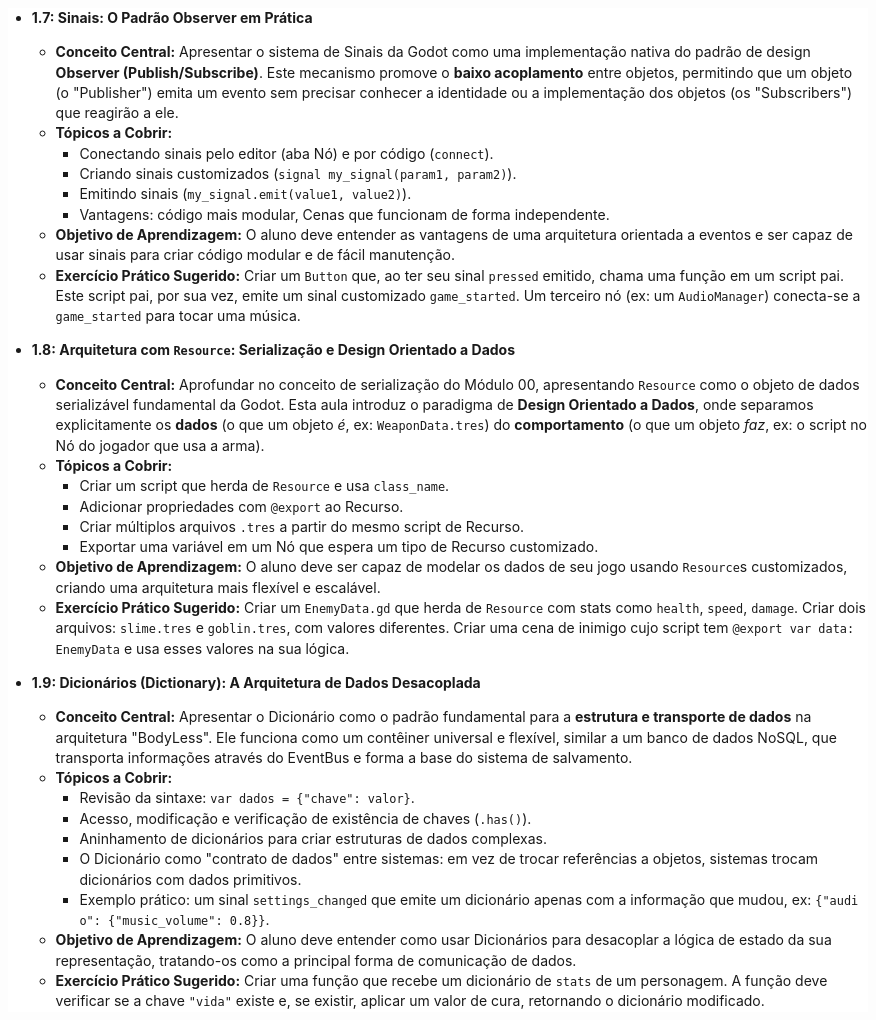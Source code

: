   - **1.7: Sinais: O Padrão Observer em Prática**

    - **Conceito Central:** Apresentar o sistema de Sinais da Godot como uma implementação nativa do padrão de design **Observer (Publish/Subscribe)**. Este mecanismo promove o **baixo acoplamento** entre objetos, permitindo que um objeto (o "Publisher") emita um evento sem precisar conhecer a identidade ou a implementação dos objetos (os "Subscribers") que reagirão a ele.
    - **Tópicos a Cobrir:**
      - Conectando sinais pelo editor (aba Nó) e por código (`connect`).
      - Criando sinais customizados (`signal my_signal(param1, param2)`).
      - Emitindo sinais (`my_signal.emit(value1, value2)`).
      - Vantagens: código mais modular, Cenas que funcionam de forma independente.
    - **Objetivo de Aprendizagem:** O aluno deve entender as vantagens de uma arquitetura orientada a eventos e ser capaz de usar sinais para criar código modular e de fácil manutenção.
    - **Exercício Prático Sugerido:** Criar um `Button` que, ao ter seu sinal `pressed` emitido, chama uma função em um script pai. Este script pai, por sua vez, emite um sinal customizado `game_started`. Um terceiro nó (ex: um `AudioManager`) conecta-se a `game_started` para tocar uma música.

  - **1.8: Arquitetura com `Resource`: Serialização e Design Orientado a Dados**

    - **Conceito Central:** Aprofundar no conceito de serialização do Módulo 00, apresentando `Resource` como o objeto de dados serializável fundamental da Godot. Esta aula introduz o paradigma de **Design Orientado a Dados**, onde separamos explicitamente os **dados** (o que um objeto _é_, ex: `WeaponData.tres`) do **comportamento** (o que um objeto _faz_, ex: o script no Nó do jogador que usa a arma).
    - **Tópicos a Cobrir:**
      - Criar um script que herda de `Resource` e usa `class_name`.
      - Adicionar propriedades com `@export` ao Recurso.
      - Criar múltiplos arquivos `.tres` a partir do mesmo script de Recurso.
      - Exportar uma variável em um Nó que espera um tipo de Recurso customizado.
    - **Objetivo de Aprendizagem:** O aluno deve ser capaz de modelar os dados de seu jogo usando `Resource`s customizados, criando uma arquitetura mais flexível e escalável.
    - **Exercício Prático Sugerido:** Criar um `EnemyData.gd` que herda de `Resource` com stats como `health`, `speed`, `damage`. Criar dois arquivos: `slime.tres` e `goblin.tres`, com valores diferentes. Criar uma cena de inimigo cujo script tem `@export var data: EnemyData` e usa esses valores na sua lógica.

  - **1.9: Dicionários (Dictionary): A Arquitetura de Dados Desacoplada**
    - **Conceito Central:** Apresentar o Dicionário como o padrão fundamental para a **estrutura e transporte de dados** na arquitetura "BodyLess". Ele funciona como um contêiner universal e flexível, similar a um banco de dados NoSQL, que transporta informações através do EventBus e forma a base do sistema de salvamento.
    - **Tópicos a Cobrir:**
        - Revisão da sintaxe: `var dados = {"chave": valor}`.
        - Acesso, modificação e verificação de existência de chaves (`.has()`).
        - Aninhamento de dicionários para criar estruturas de dados complexas.
        - O Dicionário como "contrato de dados" entre sistemas: em vez de trocar referências a objetos, sistemas trocam dicionários com dados primitivos.
        - Exemplo prático: um sinal `settings_changed` que emite um dicionário apenas com a informação que mudou, ex: `{"audio": {"music_volume": 0.8}}`.
    - **Objetivo de Aprendizagem:** O aluno deve entender como usar Dicionários para desacoplar a lógica de estado da sua representação, tratando-os como a principal forma de comunicação de dados.
    - **Exercício Prático Sugerido:** Criar uma função que recebe um dicionário de `stats` de um personagem. A função deve verificar se a chave `"vida"` existe e, se existir, aplicar um valor de cura, retornando o dicionário modificado.
